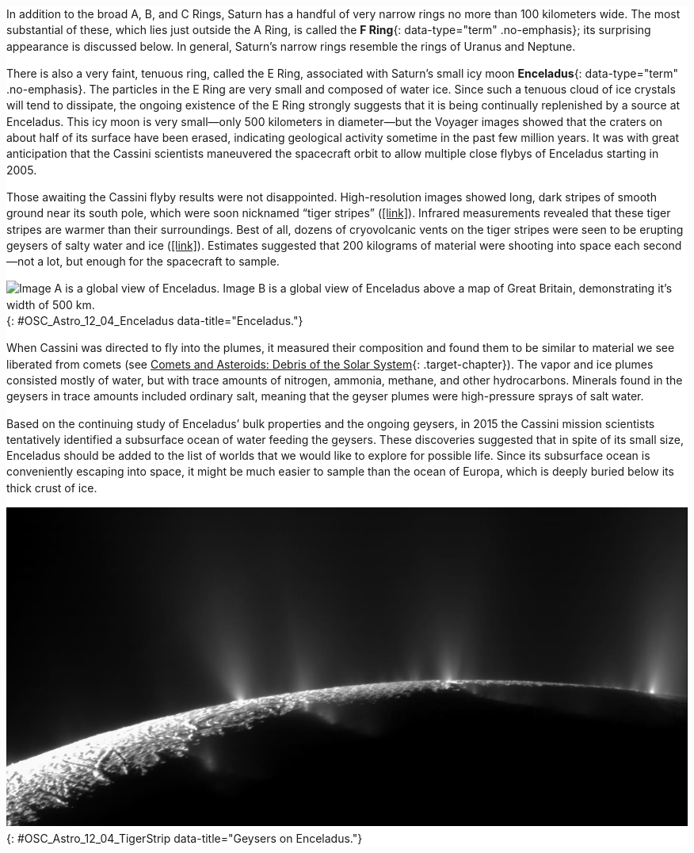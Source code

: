 In addition to the broad A, B, and C Rings, Saturn has a handful of very narrow rings no more than 100 kilometers wide. The most substantial of these, which lies just outside the A Ring, is called the **F Ring**{: data-type="term" .no-emphasis}; its surprising appearance is discussed below. In general, Saturn’s narrow rings resemble the rings of Uranus and Neptune.

There is also a very faint, tenuous ring, called the E Ring, associated with Saturn’s small icy moon **Enceladus**{: data-type="term" .no-emphasis}. The particles in the E Ring are very small and composed of water ice. Since such a tenuous cloud of ice crystals will tend to dissipate, the ongoing existence of the E Ring strongly suggests that it is being continually replenished by a source at Enceladus. This icy moon is very small—only 500 kilometers in diameter—but the Voyager images showed that the craters on about half of its surface have been erased, indicating geological activity sometime in the past few million years. It was with great anticipation that the Cassini scientists maneuvered the spacecraft orbit to allow multiple close flybys of Enceladus starting in 2005.

Those awaiting the Cassini flyby results were not disappointed. High-resolution images showed long, dark stripes of smooth ground near its south pole, which were soon nicknamed “tiger stripes” ([\[link\]](#OSC_Astro_12_04_Enceladus)). Infrared measurements revealed that these tiger stripes are warmer than their surroundings. Best of all, dozens of cryovolcanic vents on the tiger stripes were seen to be erupting geysers of salty water and ice ([\[link\]](#OSC_Astro_12_04_TigerStrip)). Estimates suggested that 200 kilograms of material were shooting into space each second—not a lot, but enough for the spacecraft to sample.

 ![Image A is a global view of Enceladus. Image B is a global view of Enceladus above a map of Great Britain, demonstrating it&#x2019;s width of 500 km.](../resources/OSC_Astro_12_04_Enceladus.jpg "(a) This image shows both smooth and cratered terrain on Saturn&#x2019;s moon, and also &#x201C;tiger stripes&#x201D; in the south polar region (lower part of image). These dark stripes (shown here in exaggerated color) have elevated temperatures and are the source of the many geysers discovered on Enceladus. They are about 130 kilometers long and 40 kilometers apart. (b) Here Enceladus is shown to scale with Great Britain and the coast of Western Europe, to emphasize that it is a small moon, only about 500 kilometers in diameter. (credit a, b: modification of work by NASA/JPL/Space Science Institute)"){: #OSC_Astro_12_04_Enceladus data-title="Enceladus."}

When Cassini was directed to fly into the plumes, it measured their composition and found them to be similar to material we see liberated from comets (see [Comets and Asteroids: Debris of the Solar System](/m59865){: .target-chapter}). The vapor and ice plumes consisted mostly of water, but with trace amounts of nitrogen, ammonia, methane, and other hydrocarbons. Minerals found in the geysers in trace amounts included ordinary salt, meaning that the geyser plumes were high-pressure sprays of salt water.

Based on the continuing study of Enceladus’ bulk properties and the ongoing geysers, in 2015 the Cassini mission scientists tentatively identified a subsurface ocean of water feeding the geysers. These discoveries suggested that in spite of its small size, Enceladus should be added to the list of worlds that we would like to explore for possible life. Since its subsurface ocean is conveniently escaping into space, it might be much easier to sample than the ocean of Europa, which is deeply buried below its thick crust of ice.

 ![An image of the surface of Enceladus, from which a number of water geysers stream.](../resources/OSC_Astro_12_04_TigerStrip.jpg "This Cassini image shows a number of water geysers on Saturn&#x2019;s small moon Enceladus, apparently salty water from a subsurface source escaping through cracks in the surface. You can see curved lines of geysers along the four &#x201C;tiger stripes&#x201D; on the surface. (credit: modification of work by NASA/JPL/Space Science Institute)"){: #OSC_Astro_12_04_TigerStrip data-title="Geysers on Enceladus."}


[1]: https://openstax.org/l/30NASArings
[2]: https://openstax.org/l/30StrnRngs
[3]: https://openstax.org/l/30ShprdMns
[4]: http://saturn.jpl.nasa.gov/
[5]: http://www.esa.int/SPECIALS/Cassini-Huygens/index.html
[6]: http://ciclops.org
[7]: http://solarsystem.nasa.gov/planets/jupiter/moons
[8]: http://solarsystem.nasa.gov/planets/neptune/moons
[9]: http://pluto.jhuapl.edu
[10]: http://solarsystem.nasa.gov/planets/pluto
[11]: http://solarsystem.nasa.gov/planets/saturn/moons
[12]: http://solarsystem.nasa.gov/planets/uranus/moons
[13]: https://itunes.apple.com/us/app/ju[iter-atlas/id352033947?mt=8
[14]: https://itunes.apple.com/us/app/saturn-atlas/id352038051?mt=8
[15]: https://www.youtube.com/watch?v=CQjZf2bW9XQ
[16]: http://www.jpl.nasa.gov/video/details.php?id=846
[17]: https://www.youtube.com/watch?v=TRQdHrGuVgI
[18]: http://www.youtube.com/watch?v=iTrOFefYxFg
[19]: http://www.jpl.nasa.gov/events/lectures_archive.php?year=2016&amp;month=2
[20]: http://gpd.jhuapl.edu/debate/debateStream.php
[21]: https://www.youtube.com/watch?v=RJ8EErV6-6Q
[22]: http://www.youtube.com/watch?v=7pbj_llmiMg
[23]: https://www.youtube.com/watch?v=jIxQXGTl_mo
[24]: https://www.youtube.com/watch?v=X5zcrEze8L4